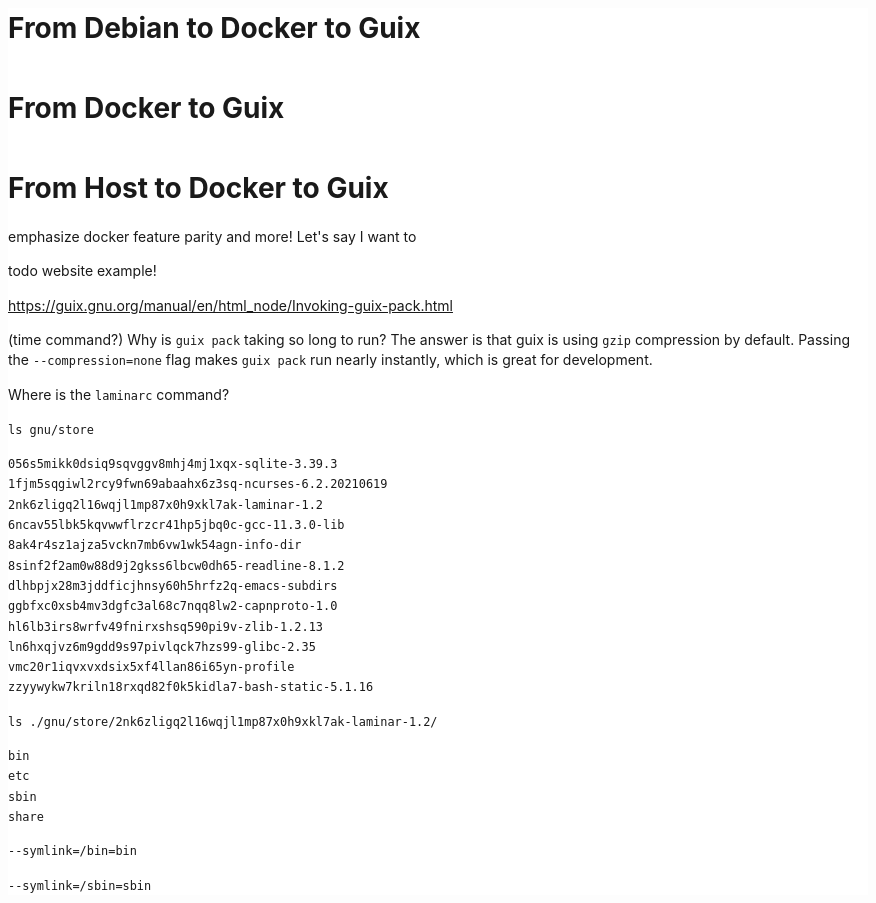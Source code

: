 
# From Debian to Docker to Guix
# From Docker to Guix
# From Host to Docker to Guix

emphasize docker feature parity and more!
Let's say I want to 



todo website example!

https://guix.gnu.org/manual/en/html_node/Invoking-guix-pack.html

(time command?)
Why is `guix pack` taking so long to run? The answer is that guix is using `gzip` compression by default. Passing the `--compression=none` flag makes `guix pack` run nearly instantly, which is great for development.





Where is the `laminarc` command?

`ls gnu/store`

```
056s5mikk0dsiq9sqvggv8mhj4mj1xqx-sqlite-3.39.3
1fjm5sqgiwl2rcy9fwn69abaahx6z3sq-ncurses-6.2.20210619
2nk6zligq2l16wqjl1mp87x0h9xkl7ak-laminar-1.2
6ncav55lbk5kqvwwflrzcr41hp5jbq0c-gcc-11.3.0-lib
8ak4r4sz1ajza5vckn7mb6vw1wk54agn-info-dir
8sinf2f2am0w88d9j2gkss6lbcw0dh65-readline-8.1.2
dlhbpjx28m3jddficjhnsy60h5hrfz2q-emacs-subdirs
ggbfxc0xsb4mv3dgfc3al68c7nqq8lw2-capnproto-1.0
hl6lb3irs8wrfv49fnirxshsq590pi9v-zlib-1.2.13
ln6hxqjvz6m9gdd9s97pivlqck7hzs99-glibc-2.35
vmc20r1iqvxvxdsix5xf4llan86i65yn-profile
zzyywykw7kriln18rxqd82f0k5kidla7-bash-static-5.1.16
```

`ls ./gnu/store/2nk6zligq2l16wqjl1mp87x0h9xkl7ak-laminar-1.2/`

```
bin
etc
sbin
share
```

`--symlink=/bin=bin`

`--symlink=/sbin=sbin`

###

